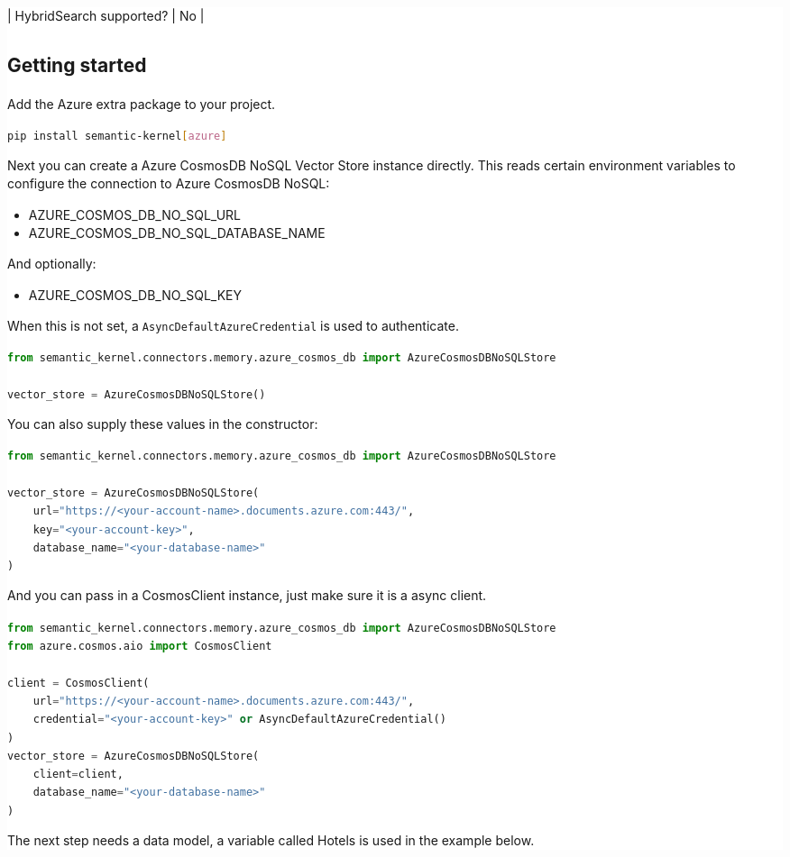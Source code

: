 | HybridSearch supported?               | No                                                                                                                                                                |

## Getting started

Add the Azure extra package to your project.

```bash
pip install semantic-kernel[azure]
```

Next you can create a Azure CosmosDB NoSQL Vector Store instance directly. This reads certain environment variables to configure the connection to Azure CosmosDB NoSQL:

- AZURE_COSMOS_DB_NO_SQL_URL
- AZURE_COSMOS_DB_NO_SQL_DATABASE_NAME
  
And optionally:

- AZURE_COSMOS_DB_NO_SQL_KEY
  
When this is not set, a `AsyncDefaultAzureCredential` is used to authenticate.

```python
from semantic_kernel.connectors.memory.azure_cosmos_db import AzureCosmosDBNoSQLStore

vector_store = AzureCosmosDBNoSQLStore()
```

You can also supply these values in the constructor:

```python
from semantic_kernel.connectors.memory.azure_cosmos_db import AzureCosmosDBNoSQLStore

vector_store = AzureCosmosDBNoSQLStore(
    url="https://<your-account-name>.documents.azure.com:443/",
    key="<your-account-key>",
    database_name="<your-database-name>"
)
```

And you can pass in a CosmosClient instance, just make sure it is a async client.

```python
from semantic_kernel.connectors.memory.azure_cosmos_db import AzureCosmosDBNoSQLStore
from azure.cosmos.aio import CosmosClient

client = CosmosClient(
    url="https://<your-account-name>.documents.azure.com:443/",
    credential="<your-account-key>" or AsyncDefaultAzureCredential()
)
vector_store = AzureCosmosDBNoSQLStore(
    client=client,
    database_name="<your-database-name>"
)
```

The next step needs a data model, a variable called Hotels is used in the example below.
